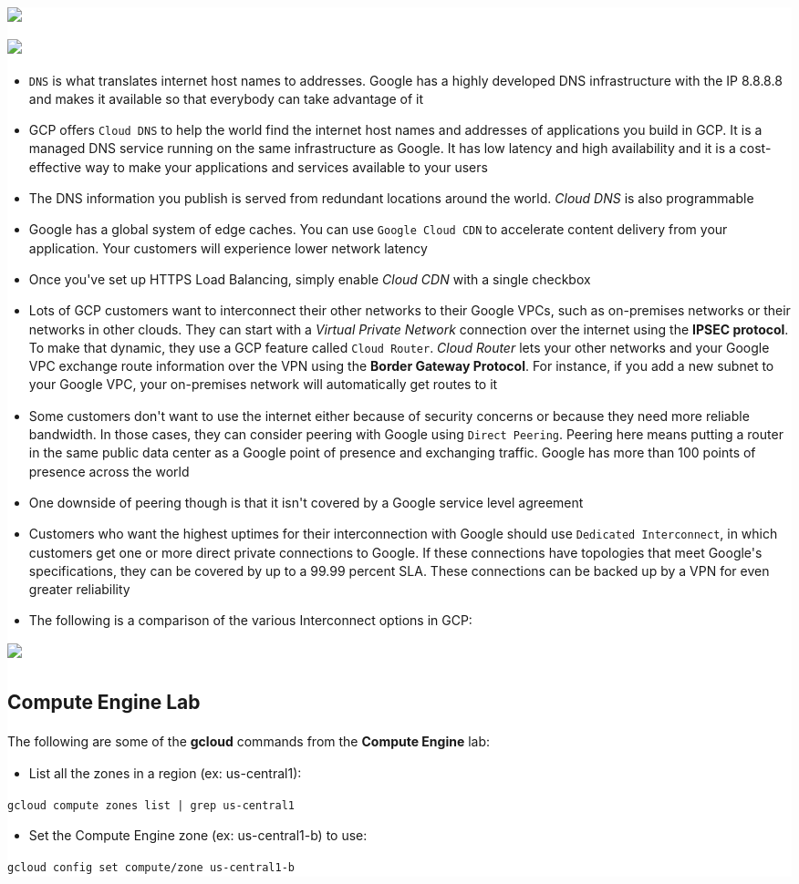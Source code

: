 ![](https://i.imgur.com/PTGjg0l.png)

![](https://cloud.google.com/static/load-balancing/images/choose-lb.svg)


- `DNS` is what translates internet host names to addresses. Google has a highly developed DNS infrastructure with the IP 8.8.8.8 and makes it available so that everybody can take advantage of it
    
- GCP offers `Cloud DNS` to help the world find the internet host names and addresses of applications you build in GCP. It is a managed DNS service running on the same infrastructure as Google. It has low latency and high availability and it is a cost-effective way to make your applications and services available to your users
    
- The DNS information you publish is served from redundant locations around the world. *Cloud DNS* is also programmable
    
- Google has a global system of edge caches. You can use `Google Cloud CDN` to accelerate content delivery from your application. Your customers will experience lower network latency
    
- Once you've set up HTTPS Load Balancing, simply enable *Cloud CDN* with a single checkbox
    
- Lots of GCP customers want to interconnect their other networks to their Google VPCs, such as on-premises networks or their networks in other clouds. They can start with a *Virtual Private Network* connection over the internet using the **IPSEC protocol**. To make that dynamic, they use a GCP feature called `Cloud Router`. *Cloud Router* lets your other networks and your Google VPC exchange route information over the VPN using the **Border Gateway Protocol**. For instance, if you add a new subnet to your Google VPC, your on-premises network will automatically get routes to it
    
- Some customers don't want to use the internet either because of security concerns or because they need more reliable bandwidth. In those cases, they can consider peering with Google using `Direct Peering`. Peering here means putting a router in the same public data center as a Google point of presence and exchanging traffic. Google has more than 100 points of presence across the world
    
- One downside of peering though is that it isn't covered by a Google service level agreement
    
- Customers who want the highest uptimes for their interconnection with Google should use `Dedicated Interconnect`, in which customers get one or more direct private connections to Google. If these connections have topologies that meet Google's specifications, they can be covered by up to a 99.99 percent SLA. These connections can be backed up by a VPN for even greater reliability
    
- The following is a comparison of the various Interconnect options in GCP:
    
![](https://i.imgur.com/NTajR7c.png)


## Compute Engine Lab

The following are some of the **gcloud** commands from the **Compute Engine** lab:

- List all the zones in a region (ex: us-central1):
    
```
gcloud compute zones list | grep us-central1
```
- Set the Compute Engine zone (ex: us-central1-b) to use:
    
```
gcloud config set compute/zone us-central1-b
```
